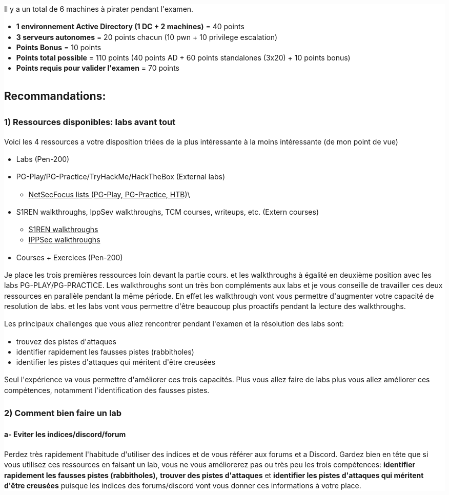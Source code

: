 Il y a un total de 6 machines à pirater pendant l'examen.

* **1 environnement Active Directory (1 DC + 2 machines)** = 40 points
* **3 serveurs autonomes** = 20 points chacun (10 pwn + 10 privilege escalation)
* **Points Bonus** = 10 points
* **Points total possible** = 110 points (40 points AD + 60 points standalones (3x20) + 10 points bonus)
* **Points requis pour valider l'examen** = 70 points



## Recommandations:

### 1) Ressources disponibles: labs avant tout&#x20;

Voici les 4 ressources a votre disposition triées de la plus intéressante à la moins intéressante (de mon point de vue)

* Labs (Pen-200)
* PG-Play/PG-Practice/TryHackMe/HackTheBox (External labs)
  * [NetSecFocus lists (PG-Play, PG-Practice, HTB)](https://docs.google.com/spreadsheets/u/1/d/1dwSMIAPIam0PuRBkCiDI88pU3yzrqqHkDtBngUHNCw8/htmlview)\

* S1REN walkthroughs, IppSev walkthroughs, TCM courses,  writeups, etc. (Extern courses)
  * [S1REN walkthroughs](https://www.youtube.com/playlist?list=PLJrSyRNlZ2EeqkJa12Tu-Ezun9kXvHufN)
  * [IPPSec walkthroughs](https://www.youtube.com/watch?v=2DqdPcbYcy8\&list=PLidcsTyj9JXK-fnabFLVEvHinQ14Jy5tf\&ab\_channel=IppSec)
* Courses  + Exercices (Pen-200)

Je place les trois premières ressources loin devant la partie cours. et les walkthroughs à égalité en deuxième position avec les labs PG-PLAY/PG-PRACTICE. Les walkthroughs sont un très bon compléments aux labs et je vous conseille de travailler ces deux ressources en parallèle pendant la même période. En effet les walkthrough vont vous permettre d'augmenter votre capacité de resolution de labs. et les labs vont vous permettre d'être beaucoup plus proactifs pendant la lecture des walkthroughs.

Les principaux challenges que vous allez rencontrer pendant l'examen et la résolution des labs sont:

* trouvez des pistes d'attaques
* identifier rapidement les fausses pistes (rabbitholes)
* identifier les pistes d'attaques qui méritent d'être creusées

Seul l'expérience va vous permettre d'améliorer ces trois capacités. Plus vous allez faire de labs plus vous allez améliorer ces compétences, notamment l'identification des fausses pistes.&#x20;



### 2) Comment bien faire un lab

#### a- Eviter les indices/discord/forum

Perdez très rapidement l'habitude d'utiliser des indices et de vous référer aux forums et a Discord. Gardez bien en tête que si vous utilisez ces ressources en faisant un lab, vous ne vous améliorerez pas ou très peu les trois compétences: **identifier rapidement les fausses pistes (rabbitholes),** **trouver des pistes d'attaques** et **identifier les pistes d'attaques qui méritent d'être creusées** puisque les indices des forums/discord vont vous donner ces informations à votre place.
